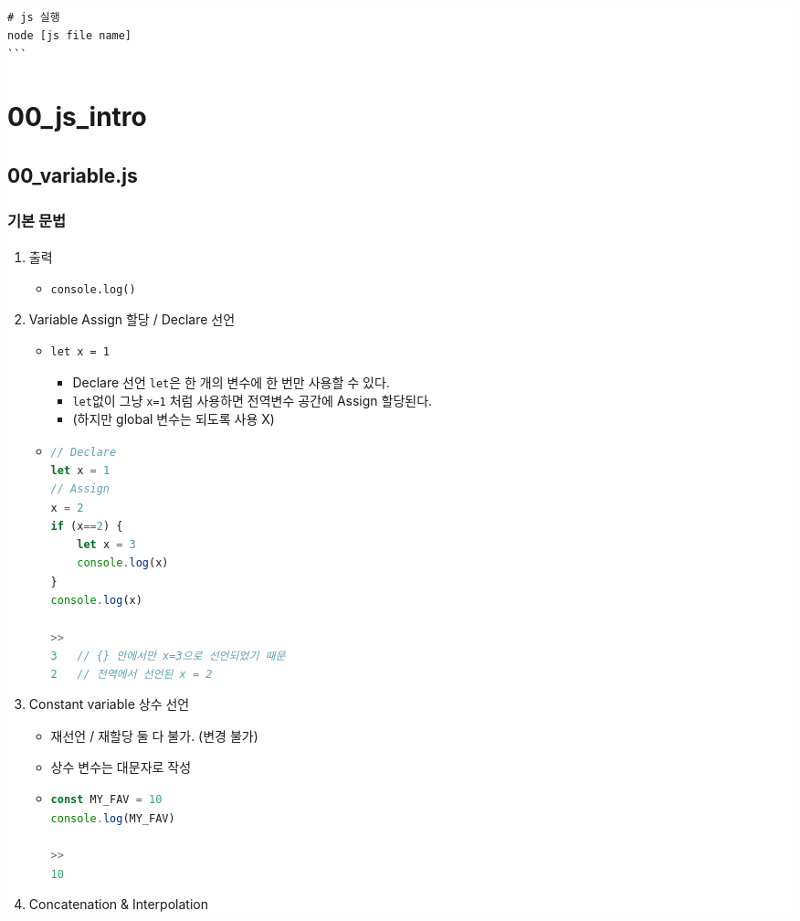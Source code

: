     
    # js 실행
    node [js file name]
    ```

# 00_js_intro

## 00_variable.js

### 기본 문법 

1. 출력

   - `console.log()`

2. Variable Assign 할당 / Declare 선언 

   - `let x = 1` 

     - Declare 선언 `let`은 한 개의 변수에 한 번만 사용할 수 있다.
     - `let`없이 그냥 `x=1` 처럼 사용하면 전역변수 공간에 Assign 할당된다. 
     - (하지만 global 변수는 되도록 사용 X)

   - ```javascript
     // Declare 
     let x = 1 
     // Assign 
     x = 2
     if (x==2) {
         let x = 3
         console.log(x)
     }
     console.log(x)
     
     >> 
     3   // {} 안에서만 x=3으로 선언되었기 때문 
     2   // 전역에서 선언된 x = 2 
     ```

3. Constant variable 상수 선언 

   - 재선언 / 재할당 둘 다 불가. (변경 불가)

   - 상수 변수는 대문자로 작성 

   - ```javascript
     const MY_FAV = 10
     console.log(MY_FAV)
     
     >>
     10
     ```

4. Concatenation & Interpolation 
